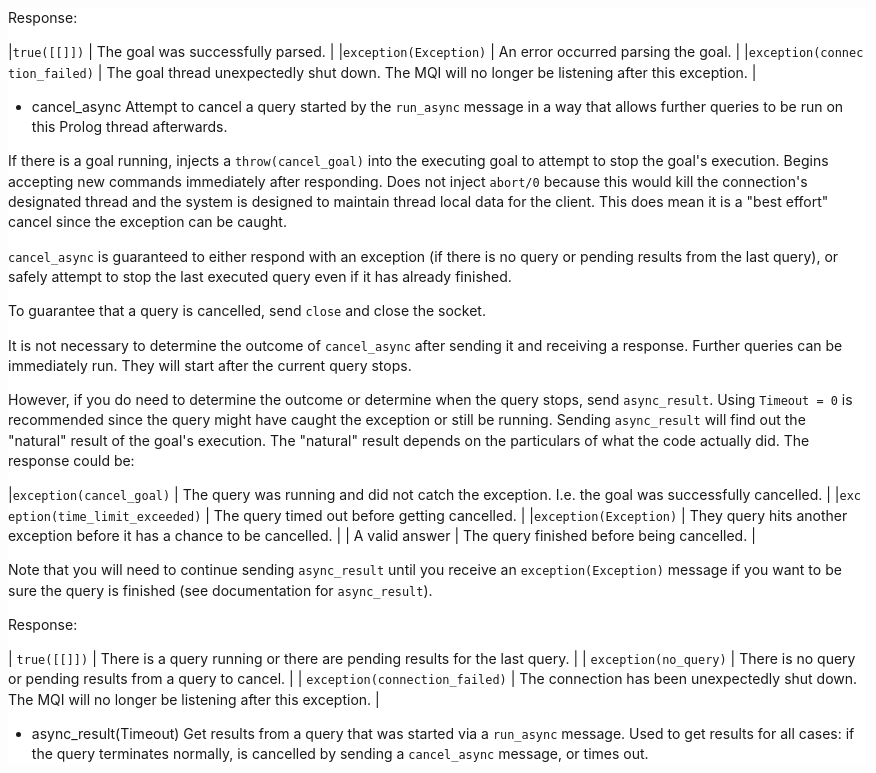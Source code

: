 Response:

|`true([[]])` | The goal was successfully parsed. |
|`exception(Exception)` | An error occurred parsing the goal. |
|`exception(connection_failed)` | The goal thread unexpectedly shut down. The MQI will no longer be listening after this exception. |


- cancel_async
Attempt to cancel a query started by the `run_async` message in a way that allows further queries to be run on this Prolog thread afterwards.

If there is a goal running, injects a `throw(cancel_goal)` into the executing goal to attempt to stop the goal's execution. Begins accepting new commands immediately after responding. Does not inject `abort/0` because this would kill the connection's designated thread and the system is designed to maintain thread local data for the client. This does mean it is a "best effort" cancel since the exception can be caught.

`cancel_async` is guaranteed to either respond with an exception (if there is no query or pending results from the last query), or safely attempt to stop the last executed query even if it has already finished.

To guarantee that a query is cancelled, send `close` and close the socket.

It is not necessary to determine the outcome of `cancel_async` after sending it and receiving a response. Further queries can be immediately run. They will start after the current query stops.

However, if you do need to determine the outcome or determine when the query stops, send `async_result`. Using `Timeout = 0` is recommended since the query might have caught the exception or still be running.  Sending `async_result` will find out the "natural" result of the goal's execution. The "natural" result depends on the particulars of what the code actually did. The response could be:

|`exception(cancel_goal)` | The query was running and did not catch the exception. I.e. the goal was successfully cancelled. |
|`exception(time_limit_exceeded)` | The query timed out before getting cancelled. |
|`exception(Exception)` | They query hits another exception before it has a chance to be cancelled. |
| A valid answer | The query finished before being cancelled. |

Note that you will need to continue sending `async_result` until you receive an `exception(Exception)` message if you want to be sure the query is finished (see documentation for `async_result`).

Response:

| `true([[]])` | There is a query running or there are pending results for the last query. |
| `exception(no_query)` | There is no query or pending results from a query to cancel. |
| `exception(connection_failed)` | The connection has been unexpectedly shut down. The MQI will no longer be listening after this exception. |


- async_result(Timeout)
Get results from a query that was started via a `run_async` message. Used to get results for all cases: if the query terminates normally, is cancelled by sending a `cancel_async` message, or times out.
